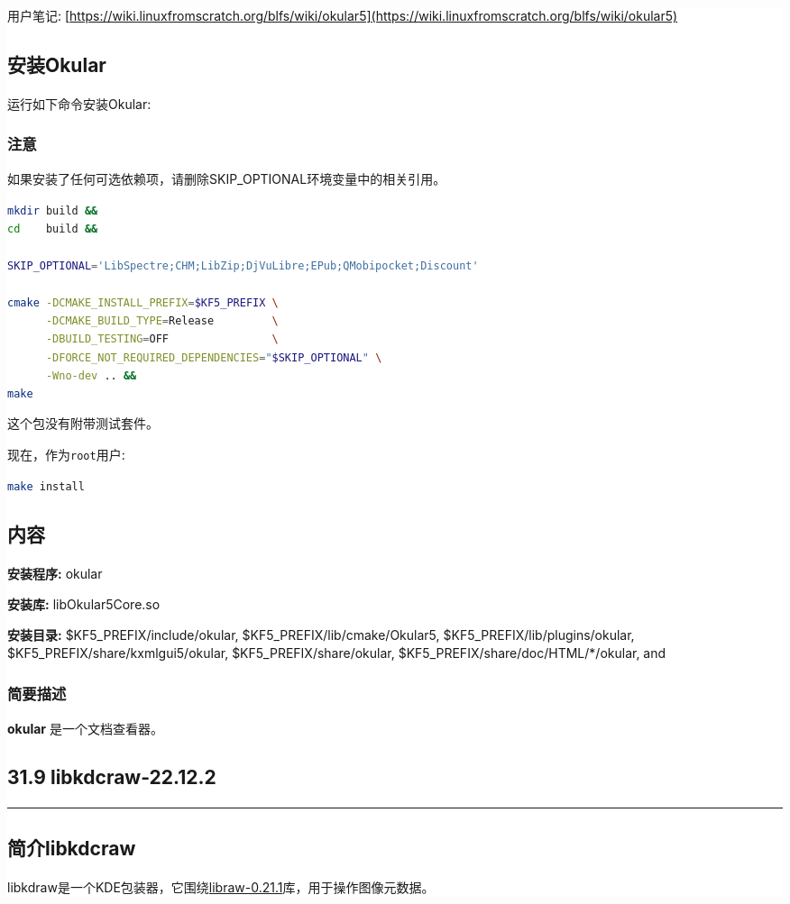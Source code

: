 用户笔记: [https://wiki.linuxfromscratch.org/blfs/wiki/okular5](https://wiki.linuxfromscratch.org/blfs/wiki/okular5)

安装Okular
----------------------

运行如下命令安装Okular:

### 注意

如果安装了任何可选依赖项，请删除SKIP_OPTIONAL环境变量中的相关引用。

```bash
mkdir build &&
cd    build &&

SKIP_OPTIONAL='LibSpectre;CHM;LibZip;DjVuLibre;EPub;QMobipocket;Discount'

cmake -DCMAKE_INSTALL_PREFIX=$KF5_PREFIX \
      -DCMAKE_BUILD_TYPE=Release         \
      -DBUILD_TESTING=OFF                \
      -DFORCE_NOT_REQUIRED_DEPENDENCIES="$SKIP_OPTIONAL" \
      -Wno-dev .. &&
make
```

这个包没有附带测试套件。

现在，作为`root`用户:

```bash
make install
```

内容
--------

**安装程序:** okular

**安装库:** libOkular5Core.so

**安装目录:** $KF5_PREFIX/include/okular, $KF5_PREFIX/lib/cmake/Okular5, $KF5_PREFIX/lib/plugins/okular, $KF5_PREFIX/share/kxmlgui5/okular, $KF5_PREFIX/share/okular, $KF5_PREFIX/share/doc/HTML/*/okular, and

### 简要描述

**okular**              是一个文档查看器。


## 31.9 libkdcraw-22.12.2
--------

简介libkdcraw
-------------------------

libkdraw是一个KDE包装器，它围绕[libraw-0.21.1](10.Graphics_and_font_libraries.md#1021-libraw-0211)库，用于操作图像元数据。
